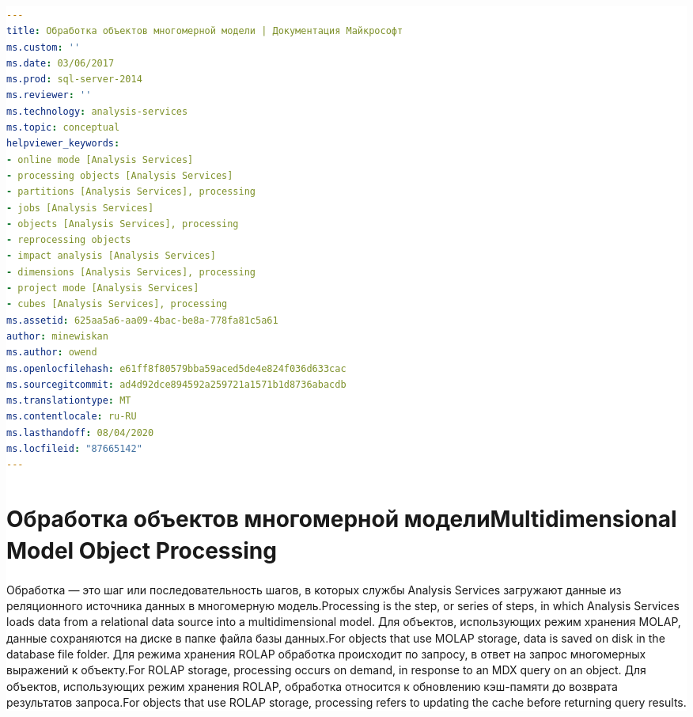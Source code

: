 ```yaml
---
title: Обработка объектов многомерной модели | Документация Майкрософт
ms.custom: ''
ms.date: 03/06/2017
ms.prod: sql-server-2014
ms.reviewer: ''
ms.technology: analysis-services
ms.topic: conceptual
helpviewer_keywords:
- online mode [Analysis Services]
- processing objects [Analysis Services]
- partitions [Analysis Services], processing
- jobs [Analysis Services]
- objects [Analysis Services], processing
- reprocessing objects
- impact analysis [Analysis Services]
- dimensions [Analysis Services], processing
- project mode [Analysis Services]
- cubes [Analysis Services], processing
ms.assetid: 625aa5a6-aa09-4bac-be8a-778fa81c5a61
author: minewiskan
ms.author: owend
ms.openlocfilehash: e61ff8f80579bba59aced5de4e824f036d633cac
ms.sourcegitcommit: ad4d92dce894592a259721a1571b1d8736abacdb
ms.translationtype: MT
ms.contentlocale: ru-RU
ms.lasthandoff: 08/04/2020
ms.locfileid: "87665142"
---
```

# <a name="multidimensional-model-object-processing"></a><span data-ttu-id="82ed4-102">Обработка объектов многомерной модели</span><span class="sxs-lookup"><span data-stu-id="82ed4-102">Multidimensional Model Object Processing</span></span>
  <span data-ttu-id="82ed4-103">Обработка ― это шаг или последовательность шагов, в которых службы Analysis Services загружают данные из реляционного источника данных в многомерную модель.</span><span class="sxs-lookup"><span data-stu-id="82ed4-103">Processing is the step, or series of steps, in which Analysis Services loads data from a relational data source into a multidimensional model.</span></span> <span data-ttu-id="82ed4-104">Для объектов, использующих режим хранения MOLAP, данные сохраняются на диске в папке файла базы данных.</span><span class="sxs-lookup"><span data-stu-id="82ed4-104">For objects that use MOLAP storage, data is saved on disk in the database file folder.</span></span> <span data-ttu-id="82ed4-105">Для режима хранения ROLAP обработка происходит по запросу, в ответ на запрос многомерных выражений к объекту.</span><span class="sxs-lookup"><span data-stu-id="82ed4-105">For ROLAP storage, processing occurs on demand, in response to an MDX query on an object.</span></span> <span data-ttu-id="82ed4-106">Для объектов, использующих режим хранения ROLAP, обработка относится к обновлению кэш-памяти до возврата результатов запроса.</span><span class="sxs-lookup"><span data-stu-id="82ed4-106">For objects that use ROLAP storage, processing refers to updating the cache before returning query results.</span></span>  
  